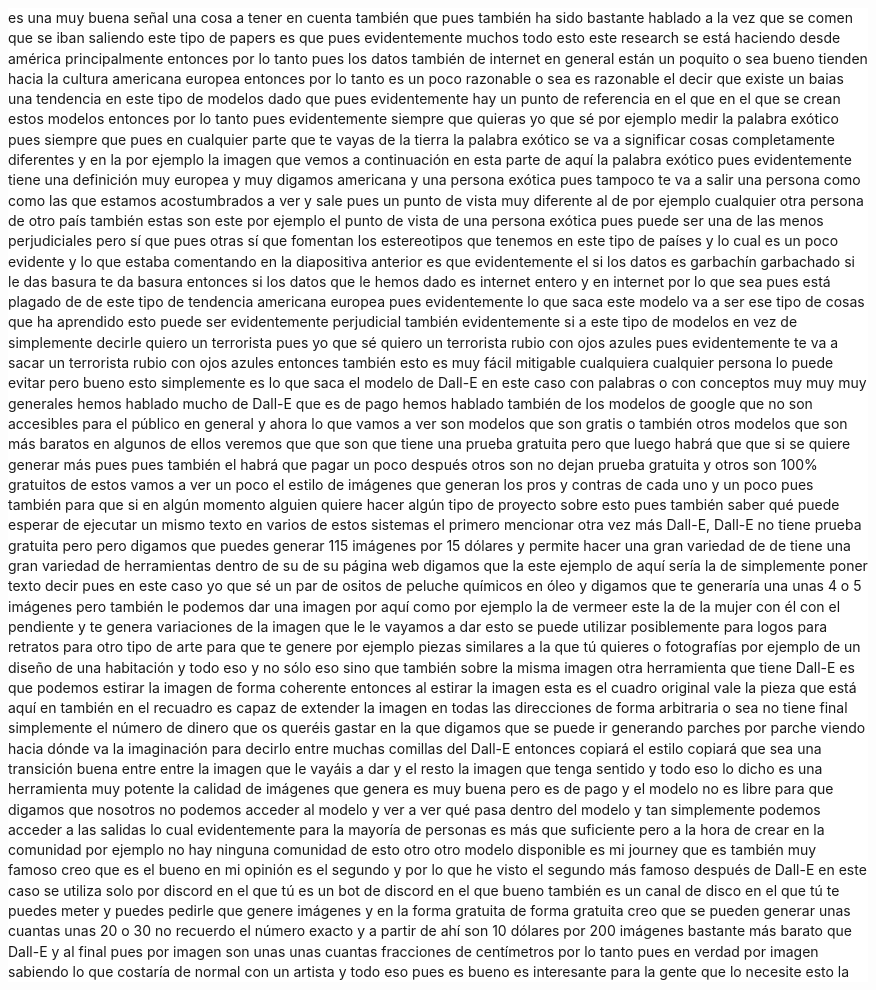 es una muy buena señal una cosa a tener en cuenta también que pues también ha sido bastante hablado a la vez que se comen que se iban saliendo este tipo de papers es que pues evidentemente muchos todo esto este research se está haciendo desde américa principalmente entonces por lo tanto pues los datos también de internet en general están un poquito o sea bueno tienden hacia la cultura americana europea entonces por lo tanto es un poco razonable o sea es razonable el decir que existe un baias una tendencia en este tipo de modelos dado que pues evidentemente hay un punto de referencia en el que en el que se crean estos modelos entonces por lo tanto pues evidentemente siempre que quieras yo que sé por ejemplo medir la palabra exótico pues siempre que pues en cualquier parte que te vayas de la tierra la palabra exótico se va a significar cosas completamente diferentes y en la por ejemplo la imagen que vemos a continuación en esta parte de aquí la palabra exótico pues evidentemente tiene una definición muy europea y muy digamos americana y una persona exótica pues tampoco te va a salir una persona como como las que estamos acostumbrados a ver y sale pues un punto de vista muy diferente al de por ejemplo cualquier otra persona de otro país también estas son este por ejemplo el punto de vista de una persona exótica pues puede ser una de las menos perjudiciales pero sí que pues otras sí que fomentan los estereotipos que tenemos en este tipo de países y lo cual es un poco evidente y lo que estaba comentando en la diapositiva anterior es que evidentemente el si los datos es garbachín garbachado si le das basura te da basura entonces si los datos que le hemos dado es internet entero y en internet por lo que sea pues está plagado de de este tipo de tendencia americana europea pues evidentemente lo que saca este modelo va a ser ese tipo de cosas que ha aprendido esto puede ser evidentemente perjudicial también evidentemente si a este tipo de modelos en vez de simplemente decirle quiero un terrorista pues yo que sé quiero un terrorista rubio con ojos azules pues evidentemente te va a sacar un terrorista rubio con ojos azules entonces también esto es muy fácil mitigable cualquiera cualquier persona lo puede evitar pero bueno esto simplemente es lo que saca el modelo de Dall-E en este caso con palabras o con conceptos muy muy muy generales hemos hablado mucho de Dall-E que es de pago hemos hablado también de los modelos de google que no son accesibles para el público en general y ahora lo que vamos a ver son modelos que son gratis o también otros modelos que son más baratos en algunos de ellos veremos que que son que tiene una prueba gratuita pero que luego habrá que que si se quiere generar más pues pues también el habrá que pagar un poco después otros son no dejan prueba gratuita y otros son 100% gratuitos de estos vamos a ver un poco el estilo de imágenes que generan los pros y contras de cada uno y un poco pues también para que si en algún momento alguien quiere hacer algún tipo de proyecto sobre esto pues también saber qué puede esperar de ejecutar un mismo texto en varios de estos sistemas el primero mencionar otra vez más Dall-E, Dall-E no tiene prueba gratuita pero pero digamos que puedes generar 115 imágenes por 15 dólares y permite hacer una gran variedad de de tiene una gran variedad de herramientas dentro de su de su página web digamos que la este ejemplo de aquí sería la de simplemente poner texto decir pues en este caso yo que sé un par de ositos de peluche químicos en óleo y digamos que te generaría una unas 4 o 5 imágenes pero también le podemos dar una imagen por aquí como por ejemplo la de vermeer este la de la mujer con él con el pendiente y te genera variaciones de la imagen que le le vayamos a dar esto se puede utilizar posiblemente para logos para retratos para otro tipo de arte para que te genere por ejemplo piezas similares a la que tú quieres o fotografías por ejemplo de un diseño de una habitación y todo eso y no sólo eso sino que también sobre la misma imagen otra herramienta que tiene Dall-E es que podemos estirar la imagen de forma coherente entonces al estirar la imagen esta es el cuadro original vale la pieza que está aquí en también en el recuadro es capaz de extender la imagen en todas las direcciones de forma arbitraria o sea no tiene final simplemente el número de dinero que os queréis gastar en la que digamos que se puede ir generando parches por parche viendo hacia dónde va la imaginación para decirlo entre muchas comillas del Dall-E entonces copiará el estilo copiará que sea una transición buena entre entre la imagen que le vayáis a dar y el resto la imagen que tenga sentido y todo eso lo dicho es una herramienta muy potente la calidad de imágenes que genera es muy buena pero es de pago y el modelo no es libre para que digamos que nosotros no podemos acceder al modelo y ver a ver qué pasa dentro del modelo y tan simplemente podemos acceder a las salidas lo cual evidentemente para la mayoría de personas es más que suficiente pero a la hora de crear en la comunidad por ejemplo no hay ninguna comunidad de esto otro otro modelo disponible es mi journey que es también muy famoso creo que es el bueno en mi opinión es el segundo y por lo que he visto el segundo más famoso después de Dall-E en este caso se utiliza solo por discord en el que tú es un bot de discord en el que bueno también es un canal de disco en el que tú te puedes meter y puedes pedirle que genere imágenes y en la forma gratuita de forma gratuita creo que se pueden generar unas cuantas unas 20 o 30 no recuerdo el número exacto y a partir de ahí son 10 dólares por 200 imágenes bastante más barato que Dall-E y al final pues por imagen son unas unas cuantas fracciones de centímetros por lo tanto pues en verdad por imagen sabiendo lo que costaría de normal con un artista y todo eso pues es bueno es interesante para la gente que lo necesite esto la